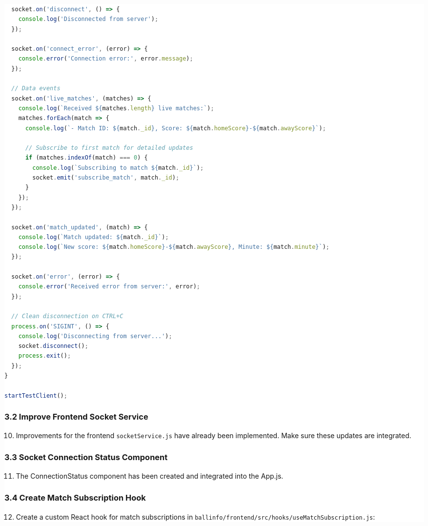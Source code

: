 ```javascript
  socket.on('disconnect', () => {
    console.log('Disconnected from server');
  });
  
  socket.on('connect_error', (error) => {
    console.error('Connection error:', error.message);
  });
  
  // Data events
  socket.on('live_matches', (matches) => {
    console.log(`Received ${matches.length} live matches:`);
    matches.forEach(match => {
      console.log(`- Match ID: ${match._id}, Score: ${match.homeScore}-${match.awayScore}`);
      
      // Subscribe to first match for detailed updates
      if (matches.indexOf(match) === 0) {
        console.log(`Subscribing to match ${match._id}`);
        socket.emit('subscribe_match', match._id);
      }
    });
  });
  
  socket.on('match_updated', (match) => {
    console.log(`Match updated: ${match._id}`);
    console.log(`New score: ${match.homeScore}-${match.awayScore}, Minute: ${match.minute}`);
  });
  
  socket.on('error', (error) => {
    console.error('Received error from server:', error);
  });
  
  // Clean disconnection on CTRL+C
  process.on('SIGINT', () => {
    console.log('Disconnecting from server...');
    socket.disconnect();
    process.exit();
  });
}

startTestClient();
```

### 3.2 Improve Frontend Socket Service
10. Improvements for the frontend `socketService.js` have already been implemented. Make sure these updates are integrated.

### 3.3 Socket Connection Status Component
11. The ConnectionStatus component has been created and integrated into the App.js.

### 3.4 Create Match Subscription Hook
12. Create a custom React hook for match subscriptions in `ballinfo/frontend/src/hooks/useMatchSubscription.js`:

